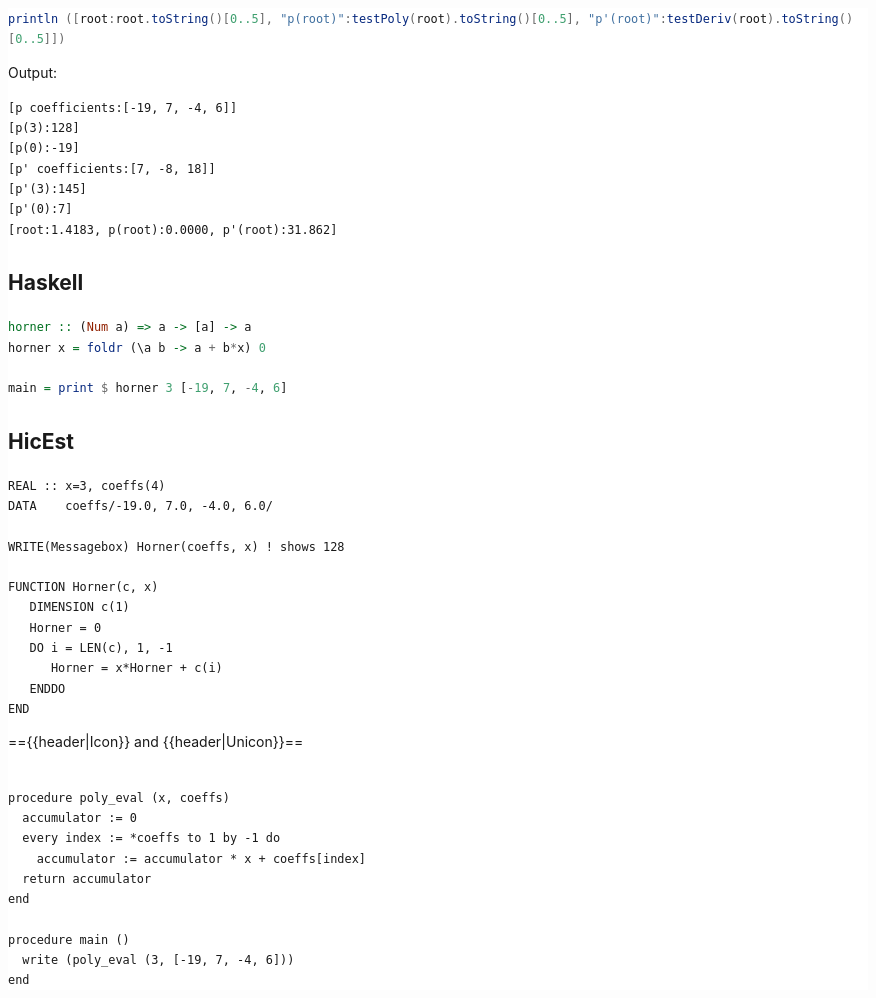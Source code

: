 ```groovy
println ([root:root.toString()[0..5], "p(root)":testPoly(root).toString()[0..5], "p'(root)":testDeriv(root).toString()[0..5]])
```


Output:

```txt
[p coefficients:[-19, 7, -4, 6]]
[p(3):128]
[p(0):-19]
[p' coefficients:[7, -8, 18]]
[p'(3):145]
[p'(0):7]
[root:1.4183, p(root):0.0000, p'(root):31.862]
```



## Haskell


```haskell
horner :: (Num a) => a -> [a] -> a
horner x = foldr (\a b -> a + b*x) 0

main = print $ horner 3 [-19, 7, -4, 6]
```



## HicEst


```HicEst
REAL :: x=3, coeffs(4)
DATA    coeffs/-19.0, 7.0, -4.0, 6.0/

WRITE(Messagebox) Horner(coeffs, x) ! shows 128

FUNCTION Horner(c, x)
   DIMENSION c(1)
   Horner = 0
   DO i = LEN(c), 1, -1
      Horner = x*Horner + c(i)
   ENDDO
END
```


=={{header|Icon}} and {{header|Unicon}}==


```Icon

procedure poly_eval (x, coeffs)
  accumulator := 0
  every index := *coeffs to 1 by -1 do
    accumulator := accumulator * x + coeffs[index]
  return accumulator
end

procedure main ()
  write (poly_eval (3, [-19, 7, -4, 6]))
end

```
